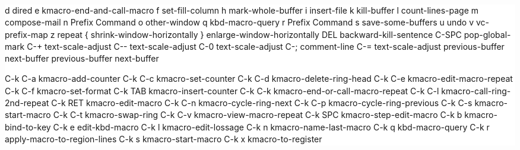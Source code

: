 d               dired
e               kmacro-end-and-call-macro
f               set-fill-column
h               mark-whole-buffer
i               insert-file
k               kill-buffer
l               count-lines-page
m               compose-mail
n               Prefix Command
o               other-window
q               kbd-macro-query
r               Prefix Command
s               save-some-buffers
u               undo
v               vc-prefix-map
z               repeat
{               shrink-window-horizontally
}               enlarge-window-horizontally
DEL             backward-kill-sentence
C-SPC           pop-global-mark
C-+             text-scale-adjust
C--             text-scale-adjust
C-0             text-scale-adjust
C-;             comment-line
C-=             text-scale-adjust
<C-left>        previous-buffer
<C-right>       next-buffer
<left>          previous-buffer
<right>         next-buffer

C-k C-a         kmacro-add-counter
C-k C-c         kmacro-set-counter
C-k C-d         kmacro-delete-ring-head
C-k C-e         kmacro-edit-macro-repeat
C-k C-f         kmacro-set-format
C-k TAB         kmacro-insert-counter
C-k C-k         kmacro-end-or-call-macro-repeat
C-k C-l         kmacro-call-ring-2nd-repeat
C-k RET         kmacro-edit-macro
C-k C-n         kmacro-cycle-ring-next
C-k C-p         kmacro-cycle-ring-previous
C-k C-s         kmacro-start-macro
C-k C-t         kmacro-swap-ring
C-k C-v         kmacro-view-macro-repeat
C-k SPC         kmacro-step-edit-macro
C-k b           kmacro-bind-to-key
C-k e           edit-kbd-macro
C-k l           kmacro-edit-lossage
C-k n           kmacro-name-last-macro
C-k q           kbd-macro-query
C-k r           apply-macro-to-region-lines
C-k s           kmacro-start-macro
C-k x           kmacro-to-register
